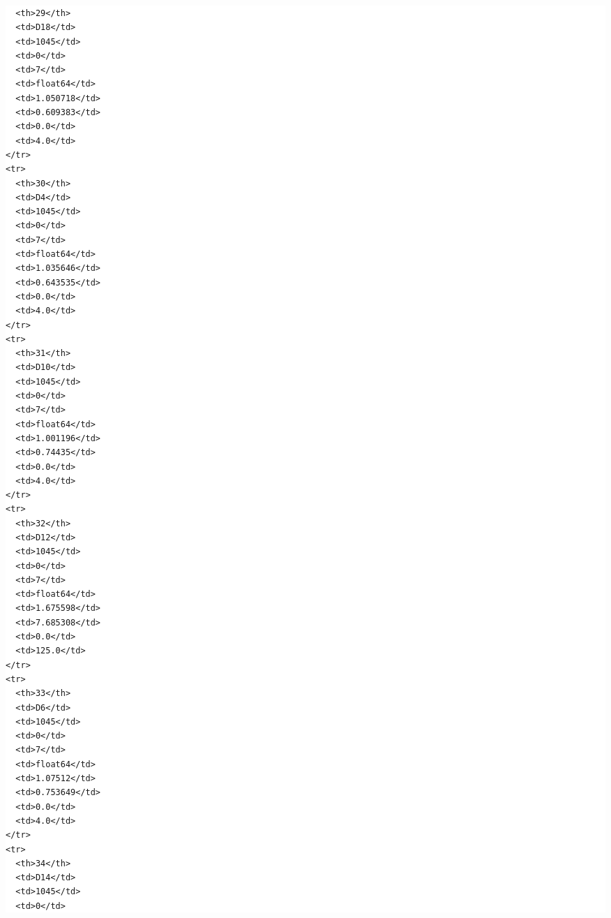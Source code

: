       <th>29</th>
      <td>D18</td>
      <td>1045</td>
      <td>0</td>
      <td>7</td>
      <td>float64</td>
      <td>1.050718</td>
      <td>0.609383</td>
      <td>0.0</td>
      <td>4.0</td>
    </tr>
    <tr>
      <th>30</th>
      <td>D4</td>
      <td>1045</td>
      <td>0</td>
      <td>7</td>
      <td>float64</td>
      <td>1.035646</td>
      <td>0.643535</td>
      <td>0.0</td>
      <td>4.0</td>
    </tr>
    <tr>
      <th>31</th>
      <td>D10</td>
      <td>1045</td>
      <td>0</td>
      <td>7</td>
      <td>float64</td>
      <td>1.001196</td>
      <td>0.74435</td>
      <td>0.0</td>
      <td>4.0</td>
    </tr>
    <tr>
      <th>32</th>
      <td>D12</td>
      <td>1045</td>
      <td>0</td>
      <td>7</td>
      <td>float64</td>
      <td>1.675598</td>
      <td>7.685308</td>
      <td>0.0</td>
      <td>125.0</td>
    </tr>
    <tr>
      <th>33</th>
      <td>D6</td>
      <td>1045</td>
      <td>0</td>
      <td>7</td>
      <td>float64</td>
      <td>1.07512</td>
      <td>0.753649</td>
      <td>0.0</td>
      <td>4.0</td>
    </tr>
    <tr>
      <th>34</th>
      <td>D14</td>
      <td>1045</td>
      <td>0</td>